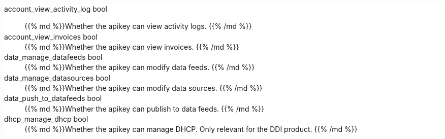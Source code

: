 <a href="#account_view_activity_log_python" style="color: inherit; text-decoration: inherit;">account_<wbr>view_<wbr>activity_<wbr>log</a>
</span>
        <span class="property-indicator"></span>
        <span class="property-type">bool</span>
    </dt>
    <dd>{{% md %}}Whether the apikey can view activity logs.
{{% /md %}}</dd>
    <dt class="property-optional"
            title="Optional">
        <span id="account_view_invoices_python">
<a href="#account_view_invoices_python" style="color: inherit; text-decoration: inherit;">account_<wbr>view_<wbr>invoices</a>
</span>
        <span class="property-indicator"></span>
        <span class="property-type">bool</span>
    </dt>
    <dd>{{% md %}}Whether the apikey can view invoices.
{{% /md %}}</dd>
    <dt class="property-optional"
            title="Optional">
        <span id="data_manage_datafeeds_python">
<a href="#data_manage_datafeeds_python" style="color: inherit; text-decoration: inherit;">data_<wbr>manage_<wbr>datafeeds</a>
</span>
        <span class="property-indicator"></span>
        <span class="property-type">bool</span>
    </dt>
    <dd>{{% md %}}Whether the apikey can modify data feeds.
{{% /md %}}</dd>
    <dt class="property-optional"
            title="Optional">
        <span id="data_manage_datasources_python">
<a href="#data_manage_datasources_python" style="color: inherit; text-decoration: inherit;">data_<wbr>manage_<wbr>datasources</a>
</span>
        <span class="property-indicator"></span>
        <span class="property-type">bool</span>
    </dt>
    <dd>{{% md %}}Whether the apikey can modify data sources.
{{% /md %}}</dd>
    <dt class="property-optional"
            title="Optional">
        <span id="data_push_to_datafeeds_python">
<a href="#data_push_to_datafeeds_python" style="color: inherit; text-decoration: inherit;">data_<wbr>push_<wbr>to_<wbr>datafeeds</a>
</span>
        <span class="property-indicator"></span>
        <span class="property-type">bool</span>
    </dt>
    <dd>{{% md %}}Whether the apikey can publish to data feeds.
{{% /md %}}</dd>
    <dt class="property-optional"
            title="Optional">
        <span id="dhcp_manage_dhcp_python">
<a href="#dhcp_manage_dhcp_python" style="color: inherit; text-decoration: inherit;">dhcp_<wbr>manage_<wbr>dhcp</a>
</span>
        <span class="property-indicator"></span>
        <span class="property-type">bool</span>
    </dt>
    <dd>{{% md %}}Whether the apikey can manage DHCP.
Only relevant for the DDI product.
{{% /md %}}</dd>